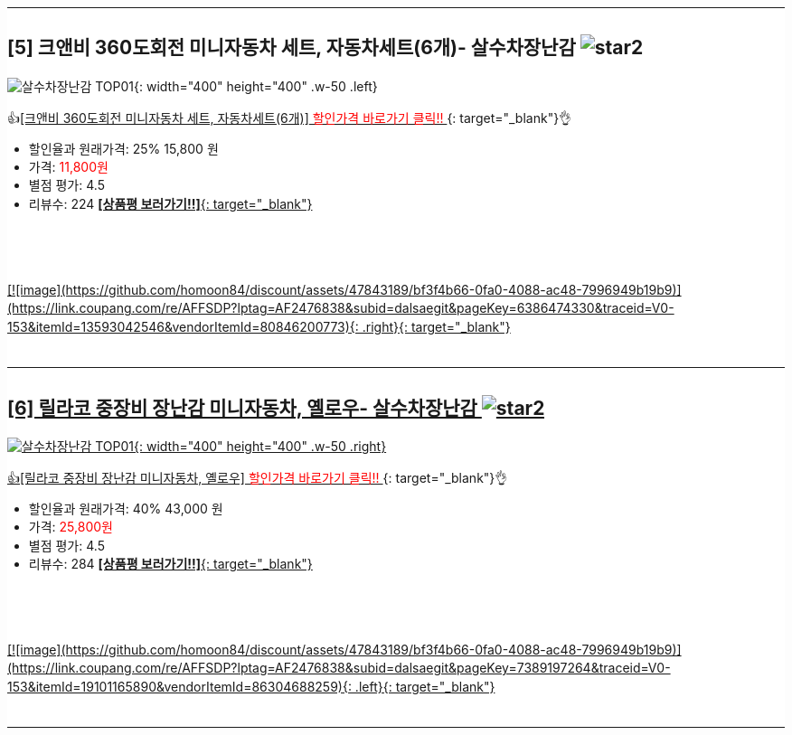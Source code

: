 
---

        
       
## [5] 크앤비 360도회전 미니자동차 세트, 자동차세트(6개)- 살수차장난감  <img width="81" alt="star2" src="https://user-images.githubusercontent.com/78655692/151471960-29c5febe-c509-4c6d-99f4-a2203eb193c5.png">

![살수차장난감 TOP01](https://thumbnail7.coupangcdn.com/thumbnails/remote/230x230ex/image/vendor_inventory/3a14/02a698e1699f6d1abbb52e849014860a86a074a3a42fff60486c6bd8676c.jpg){: width="400" height="400" .w-50 .left}


👍<a href="https://link.coupang.com/re/AFFSDP?lptag=AF2476838&subid=dalsaegit&pageKey=6386474330&traceid=V0-153&itemId=13593042546&vendorItemId=80846200773">[크앤비 360도회전 미니자동차 세트, 자동차세트(6개)]<font color=red> 할인가격 바로가기 클릭!! </font></a>{: target="_blank"}👌
<br>
- 할인율과 원래가격: 25%  15,800   원
- 가격: <span style='color:red'>11,800원</span>
- 별점 평가: 4.5
- 리뷰수: 224 <a href="https://link.coupang.com/re/AFFSDP?lptag=AF2476838&subid=dalsaegit&pageKey=6386474330&traceid=V0-153&itemId=13593042546&vendorItemId=80846200773"> <strong>[상품평 보러가기!!]</strong>{: target="_blank"}
<br>
<br>
<br>
[![image](https://github.com/homoon84/discount/assets/47843189/bf3f4b66-0fa0-4088-ac48-7996949b19b9)](https://link.coupang.com/re/AFFSDP?lptag=AF2476838&subid=dalsaegit&pageKey=6386474330&traceid=V0-153&itemId=13593042546&vendorItemId=80846200773){: .right}{: target="_blank"}
<br>
<br>

---

        
       
## [6] 릴라코 중장비 장난감 미니자동차, 옐로우- 살수차장난감  <img width="81" alt="star2" src="https://user-images.githubusercontent.com/78655692/151471960-29c5febe-c509-4c6d-99f4-a2203eb193c5.png">

![살수차장난감 TOP01](https://thumbnail8.coupangcdn.com/thumbnails/remote/230x230ex/image/vendor_inventory/dceb/6914ba404818335af52aace2e3f435e0c35feb8f1b392a0865af3d00e440.png){: width="400" height="400" .w-50 .right}


👍<a href="https://link.coupang.com/re/AFFSDP?lptag=AF2476838&subid=dalsaegit&pageKey=7389197264&traceid=V0-153&itemId=19101165890&vendorItemId=86304688259">[릴라코 중장비 장난감 미니자동차, 옐로우]<font color=red> 할인가격 바로가기 클릭!! </font></a>{: target="_blank"}👌
<br>
- 할인율과 원래가격: 40%  43,000   원
- 가격: <span style='color:red'>25,800원</span>
- 별점 평가: 4.5
- 리뷰수: 284 <a href="https://link.coupang.com/re/AFFSDP?lptag=AF2476838&subid=dalsaegit&pageKey=7389197264&traceid=V0-153&itemId=19101165890&vendorItemId=86304688259"> <strong>[상품평 보러가기!!]</strong>{: target="_blank"}
<br>
<br>
<br>
[![image](https://github.com/homoon84/discount/assets/47843189/bf3f4b66-0fa0-4088-ac48-7996949b19b9)](https://link.coupang.com/re/AFFSDP?lptag=AF2476838&subid=dalsaegit&pageKey=7389197264&traceid=V0-153&itemId=19101165890&vendorItemId=86304688259){: .left}{: target="_blank"}
<br>
<br>

---